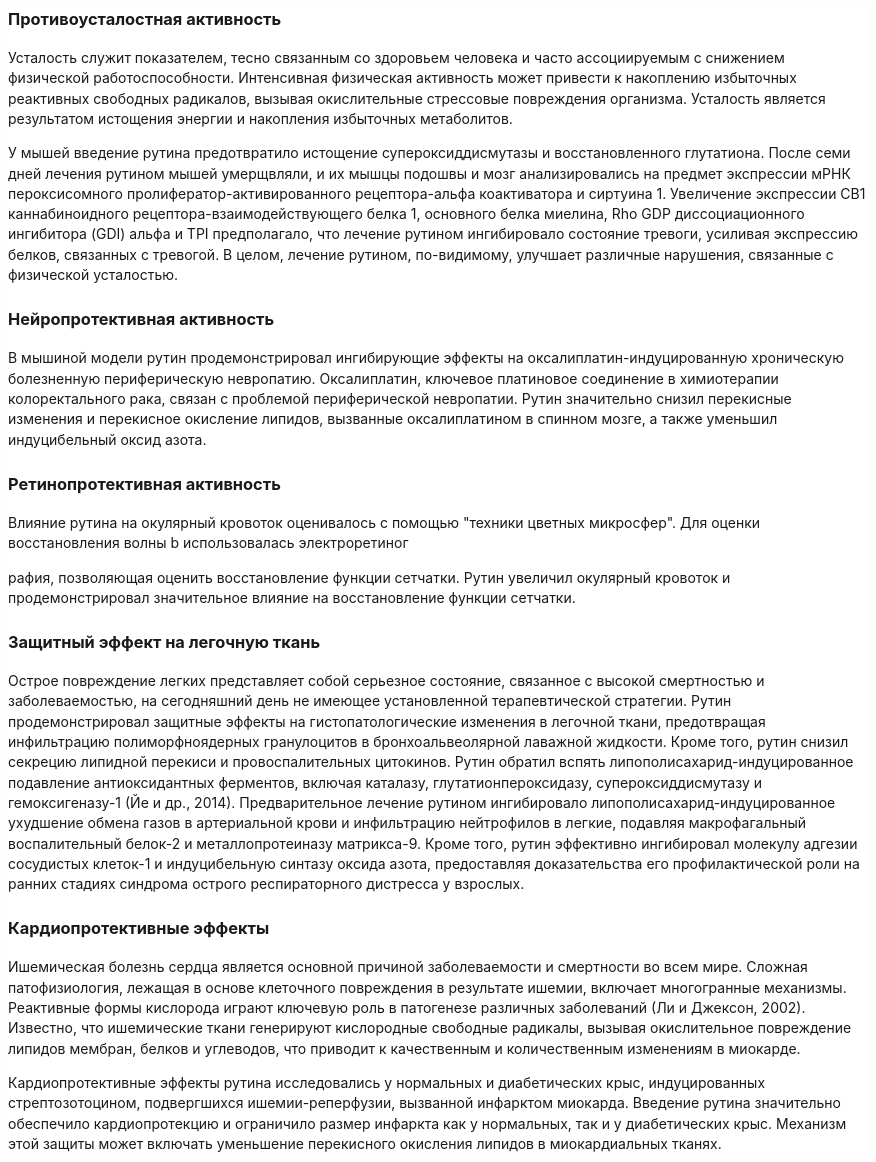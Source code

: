 ### Противоусталостная активность
Усталость служит показателем, тесно связанным со здоровьем человека и часто ассоциируемым с снижением физической работоспособности. Интенсивная физическая активность может привести к накоплению избыточных реактивных свободных радикалов, вызывая окислительные стрессовые повреждения организма. Усталость является результатом истощения энергии и накопления избыточных метаболитов.

У мышей введение рутина предотвратило истощение супероксиддисмутазы и восстановленного глутатиона. После семи дней лечения рутином мышей умерщвляли, и их мышцы подошвы и мозг анализировались на предмет экспрессии мРНК пероксисомного пролифератор-активированного рецептора-альфа коактиватора и сиртуина 1. Увеличение экспрессии CB1 каннабиноидного рецептора-взаимодействующего белка 1, основного белка миелина, Rho GDP диссоциационного ингибитора (GDI) альфа и TPI предполагало, что лечение рутином ингибировало состояние тревоги, усиливая экспрессию белков, связанных с тревогой. В целом, лечение рутином, по-видимому, улучшает различные нарушения, связанные с физической усталостью.

### Нейропротективная активность
В мышиной модели рутин продемонстрировал ингибирующие эффекты на оксалиплатин-индуцированную хроническую болезненную периферическую невропатию. Оксалиплатин, ключевое платиновое соединение в химиотерапии колоректального рака, связан с проблемой периферической невропатии. Рутин значительно снизил перекисные изменения и перекисное окисление липидов, вызванные оксалиплатином в спинном мозге, а также уменьшил индуцибельный оксид азота.

### Ретинопротективная активность
Влияние рутина на окулярный кровоток оценивалось с помощью "техники цветных микросфер". Для оценки восстановления волны b использовалась электроретиног

рафия, позволяющая оценить восстановление функции сетчатки. Рутин увеличил окулярный кровоток и продемонстрировал значительное влияние на восстановление функции сетчатки.

### Защитный эффект на легочную ткань
Острое повреждение легких представляет собой серьезное состояние, связанное с высокой смертностью и заболеваемостью, на сегодняшний день не имеющее установленной терапевтической стратегии. Рутин продемонстрировал защитные эффекты на гистопатологические изменения в легочной ткани, предотвращая инфильтрацию полиморфноядерных гранулоцитов в бронхоальвеолярной лаважной жидкости. Кроме того, рутин снизил секрецию липидной перекиси и провоспалительных цитокинов. Рутин обратил вспять липополисахарид-индуцированное подавление антиоксидантных ферментов, включая каталазу, глутатионпероксидазу, супероксиддисмутазу и гемоксигеназу-1 (Йе и др., 2014). Предварительное лечение рутином ингибировало липополисахарид-индуцированное ухудшение обмена газов в артериальной крови и инфильтрацию нейтрофилов в легкие, подавляя макрофагальный воспалительный белок-2 и металлопротеиназу матрикса-9. Кроме того, рутин эффективно ингибировал молекулу адгезии сосудистых клеток-1 и индуцибельную синтазу оксида азота, предоставляя доказательства его профилактической роли на ранних стадиях синдрома острого респираторного дистресса у взрослых.

### Кардиопротективные эффекты
Ишемическая болезнь сердца является основной причиной заболеваемости и смертности во всем мире. Сложная патофизиология, лежащая в основе клеточного повреждения в результате ишемии, включает многогранные механизмы. Реактивные формы кислорода играют ключевую роль в патогенезе различных заболеваний (Ли и Джексон, 2002). Известно, что ишемические ткани генерируют кислородные свободные радикалы, вызывая окислительное повреждение липидов мембран, белков и углеводов, что приводит к качественным и количественным изменениям в миокарде.

Кардиопротективные эффекты рутина исследовались у нормальных и диабетических крыс, индуцированных стрептозотоцином, подвергшихся ишемии-реперфузии, вызванной инфарктом миокарда. Введение рутина значительно обеспечило кардиопротекцию и ограничило размер инфаркта как у нормальных, так и у диабетических крыс. Механизм этой защиты может включать уменьшение перекисного окисления липидов в миокардиальных тканях.
